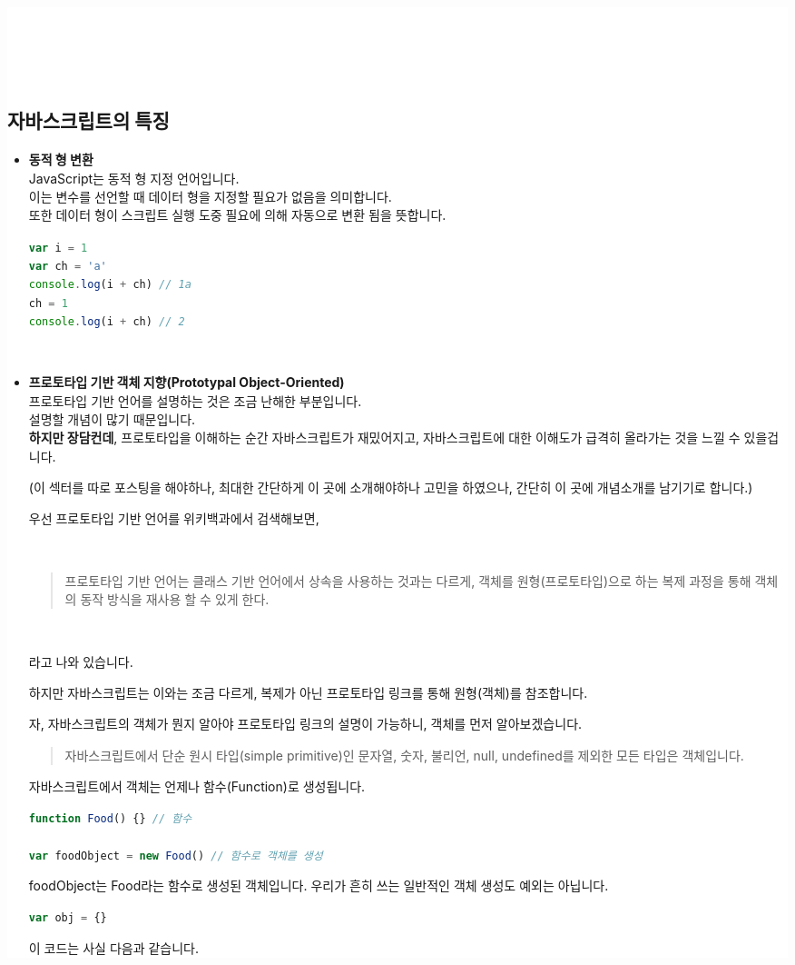 <br>
<br>
<br>
<br>

## 자바스크립트의 특징

- **동적 형 변환** <br>
  JavaScript는 동적 형 지정 언어입니다. <br>
  이는 변수를 선언할 때 데이터 형을 지정할 필요가 없음을 의미합니다. <br>
  또한 데이터 형이 스크립트 실행 도중 필요에 의해 자동으로 변환 됨을 뜻합니다.
  <br>

  ```javascript
  var i = 1
  var ch = 'a'
  console.log(i + ch) // 1a
  ch = 1
  console.log(i + ch) // 2
  ```

<br>

- **프로토타입 기반 객체 지향(Prototypal Object-Oriented)**<br>
  프로토타입 기반 언어를 설명하는 것은 조금 난해한 부분입니다. <br>설명할 개념이 많기 때문입니다.<br>
  **하지만 장담컨데**, 프로토타입을 이해하는 순간 자바스크립트가 재밌어지고, 자바스크립트에 대한 이해도가 급격히 올라가는 것을 느낄 수 있을겁니다.

  (이 섹터를 따로 포스팅을 해야하나, 최대한 간단하게 이 곳에 소개해야하나 고민을 하였으나, 간단히 이 곳에 개념소개를 남기기로 합니다.)

  우선 프로토타입 기반 언어를 위키백과에서 검색해보면,

  <br>

  > 프로토타입 기반 언어는 클래스 기반 언어에서 상속을 사용하는 것과는 다르게, 객체를 원형(프로토타입)으로 하는 복제 과정을 통해 객체의 동작 방식을 재사용 할 수 있게 한다.

  <br>

  라고 나와 있습니다.

  하지만 자바스크립트는 이와는 조금 다르게, 복제가 아닌 프로토타입 링크를 통해 원형(객체)를 참조합니다.

  자, 자바스크립트의 객체가 뭔지 알아야 프로토타입 링크의 설명이 가능하니, 객체를 먼저 알아보겠습니다.

  > 자바스크립트에서 단순 원시 타입(simple primitive)인 문자열, 숫자, 불리언, null, undefined를 제외한 모든 타입은 객체입니다.

  자바스크립트에서 객체는 언제나 함수(Function)로 생성됩니다.

  ```javascript
  function Food() {} // 함수

  var foodObject = new Food() // 함수로 객체를 생성
  ```

  foodObject는 Food라는 함수로 생성된 객체입니다. 우리가 흔히 쓰는 일반적인 객체 생성도 예외는 아닙니다.

  ```javascript
  var obj = {}
  ```

  이 코드는 사실 다음과 같습니다.
